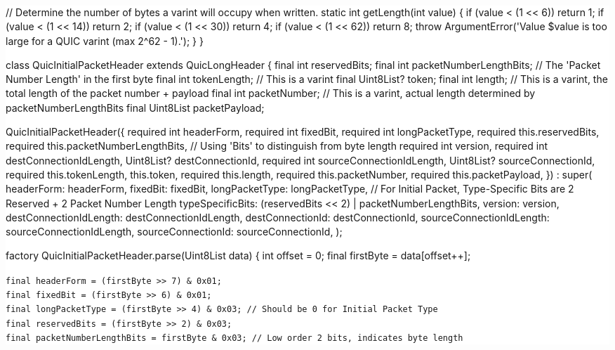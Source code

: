   // Determine the number of bytes a varint will occupy when written.
  static int getLength(int value) {
    if (value < (1 << 6)) return 1;
    if (value < (1 << 14)) return 2;
    if (value < (1 << 30)) return 4;
    if (value < (1 << 62)) return 8;
    throw ArgumentError('Value $value is too large for a QUIC varint (max 2^62 - 1).');
  }
}

class QuicInitialPacketHeader extends QuicLongHeader {
  final int reservedBits;
  final int packetNumberLengthBits; // The 'Packet Number Length' in the first byte
  final int tokenLength; // This is a varint
  final Uint8List? token;
  final int length; // This is a varint, the total length of the packet number + payload
  final int packetNumber; // This is a varint, actual length determined by packetNumberLengthBits
  final Uint8List packetPayload;

  QuicInitialPacketHeader({
    required int headerForm,
    required int fixedBit,
    required int longPacketType,
    required this.reservedBits,
    required this.packetNumberLengthBits, // Using 'Bits' to distinguish from byte length
    required int version,
    required int destConnectionIdLength,
    Uint8List? destConnectionId,
    required int sourceConnectionIdLength,
    Uint8List? sourceConnectionId,
    required this.tokenLength,
    this.token,
    required this.length,
    required this.packetNumber,
    required this.packetPayload,
  }) : super(
          headerForm: headerForm,
          fixedBit: fixedBit,
          longPacketType: longPacketType,
          // For Initial Packet, Type-Specific Bits are 2 Reserved + 2 Packet Number Length
          typeSpecificBits: (reservedBits << 2) | packetNumberLengthBits,
          version: version,
          destConnectionIdLength: destConnectionIdLength,
          destConnectionId: destConnectionId,
          sourceConnectionIdLength: sourceConnectionIdLength,
          sourceConnectionId: sourceConnectionId,
        );

  factory QuicInitialPacketHeader.parse(Uint8List data) {
    int offset = 0;
    final firstByte = data[offset++];

    final headerForm = (firstByte >> 7) & 0x01;
    final fixedBit = (firstByte >> 6) & 0x01;
    final longPacketType = (firstByte >> 4) & 0x03; // Should be 0 for Initial Packet Type
    final reservedBits = (firstByte >> 2) & 0x03;
    final packetNumberLengthBits = firstByte & 0x03; // Low order 2 bits, indicates byte length
